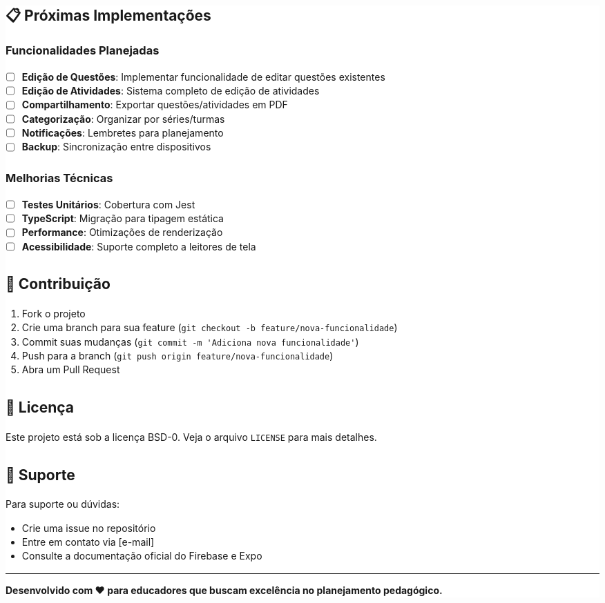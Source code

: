 ## 📋 Próximas Implementações

### Funcionalidades Planejadas
- [ ] **Edição de Questões**: Implementar funcionalidade de editar questões existentes
- [ ] **Edição de Atividades**: Sistema completo de edição de atividades
- [ ] **Compartilhamento**: Exportar questões/atividades em PDF
- [ ] **Categorização**: Organizar por séries/turmas
- [ ] **Notificações**: Lembretes para planejamento
- [ ] **Backup**: Sincronização entre dispositivos

### Melhorias Técnicas
- [ ] **Testes Unitários**: Cobertura com Jest
- [ ] **TypeScript**: Migração para tipagem estática
- [ ] **Performance**: Otimizações de renderização
- [ ] **Acessibilidade**: Suporte completo a leitores de tela

## 🤝 Contribuição

1. Fork o projeto
2. Crie uma branch para sua feature (`git checkout -b feature/nova-funcionalidade`)
3. Commit suas mudanças (`git commit -m 'Adiciona nova funcionalidade'`)
4. Push para a branch (`git push origin feature/nova-funcionalidade`)
5. Abra um Pull Request

## 📄 Licença

Este projeto está sob a licença BSD-0. Veja o arquivo `LICENSE` para mais detalhes.

## 👥 Suporte

Para suporte ou dúvidas:
- Crie uma issue no repositório
- Entre em contato via [e-mail]
- Consulte a documentação oficial do Firebase e Expo

---

**Desenvolvido com ❤️ para educadores que buscam excelência no planejamento pedagógico.**
